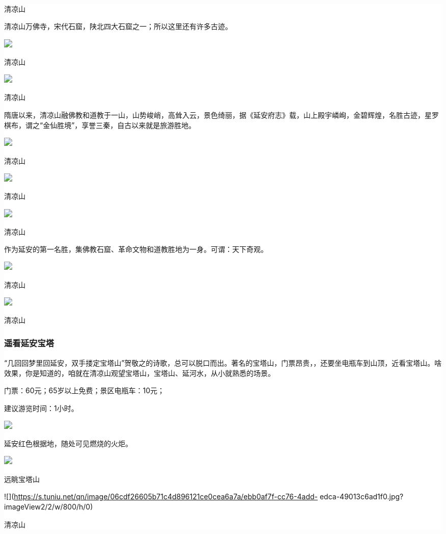 清凉山

清凉山万佛寺，宋代石窟，陕北四大石窟之一；所以这里还有许多古迹。

![](https://s.tuniu.net/qn/image/06cdf26605b71c4d896121ce0cea6a7a/8d443cac-c5a9-4cc6-e359-de018e1d165b.jpg?imageView2/2/w/800/h/0)

清凉山

![](https://s.tuniu.net/qn/image/06cdf26605b71c4d896121ce0cea6a7a/2231b644-8580-445a-97b3-134a75e830ac.jpg?imageView2/2/w/800/h/0)

清凉山

隋唐以来，清凉山融佛教和道教于一山，山势峻峭，高耸入云，景色绮丽，据《延安府志》载，山上殿宇嶙峋，金碧辉煌，名胜古迹，星罗棋布，谓之“金仙胜境”，享誉三秦，自古以来就是旅游胜地。

![](https://s.tuniu.net/qn/image/06cdf26605b71c4d896121ce0cea6a7a/12fa9469-d809-4495-a20c-b81dc56bd5f7.jpg?imageView2/2/w/800/h/0)

清凉山

![](https://s.tuniu.net/qn/image/06cdf26605b71c4d896121ce0cea6a7a/732a9648-9019-4965-b477-23570af592f5.jpg?imageView2/2/w/800/h/0)

清凉山

![](https://s.tuniu.net/qn/image/06cdf26605b71c4d896121ce0cea6a7a/8d795d4a-d509-47e2-d4bf-3d51355fc009.jpg?imageView2/2/w/800/h/0)

清凉山

作为延安的第一名胜，集佛教石窟、革命文物和道教胜地为一身。可谓：天下奇观。

![](https://s.tuniu.net/qn/image/06cdf26605b71c4d896121ce0cea6a7a/7d9078ff-a925-417a-807a-c927ab1df5d1.jpg?imageView2/2/w/800/h/0)

清凉山

![](https://s.tuniu.net/qn/image/06cdf26605b71c4d896121ce0cea6a7a/1bbe0256-3018-4171-eaca-054b37400e97.jpg?imageView2/2/w/800/h/0)

清凉山

### 遥看延安宝塔

“几回回梦里回延安，双手搂定宝塔山”贺敬之的诗歌，总可以脱口而出。著名的宝塔山，门票昂贵，，还要坐电瓶车到山顶，近看宝塔山。啥效果，你是知道的，咱就在清凉山观望宝塔山，宝塔山、延河水，从小就熟悉的场景。

门票：60元；65岁以上免费；景区电瓶车：10元；

建议游览时间：1小时。

![](https://s.tuniu.net/qn/image/06cdf26605b71c4d896121ce0cea6a7a/607e6534-0a96-4c3a-de06-f1eb57289061.jpg?imageView2/2/w/1024/h/0)

延安红色根据地，随处可见燃烧的火炬。

![](https://s.tuniu.net/qn/image/06cdf26605b71c4d896121ce0cea6a7a/aa12e1e8-8764-4bdc-97a6-07c96c61793a.jpg?imageView2/2/w/1024/h/0)

远眺宝塔山

![](https://s.tuniu.net/qn/image/06cdf26605b71c4d896121ce0cea6a7a/ebb0af7f-cc76-4add-
edca-49013c6ad1f0.jpg?imageView2/2/w/800/h/0)

清凉山
